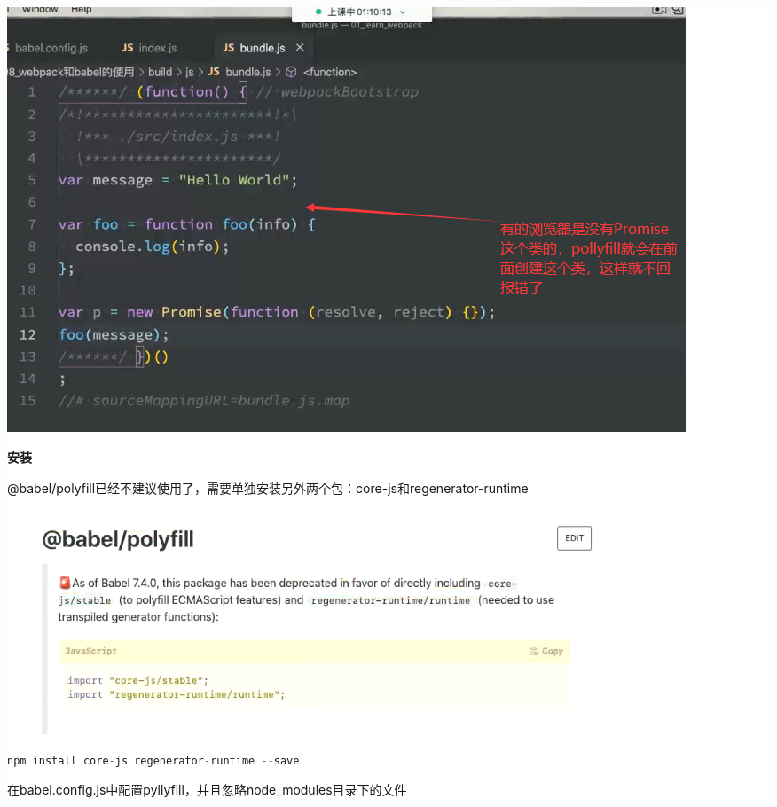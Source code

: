 ![image-20220301152859043](webpack.assets/image-20220301152859043.png)

**安装**

@babel/polyfill已经不建议使用了，需要单独安装另外两个包：core-js和regenerator-runtime

![image-20220301153111056](webpack.assets/image-20220301153111056.png)

```js
npm install core-js regenerator-runtime --save
```

在babel.config.js中配置pyllyfill，并且忽略node_modules目录下的文件
